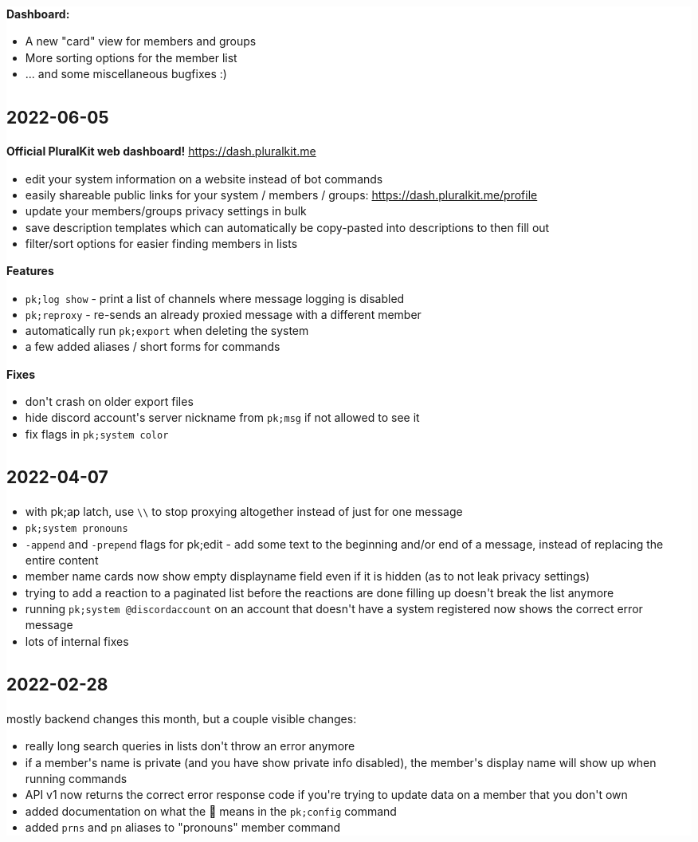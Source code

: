 __**Dashboard:**__

- A new "card" view for members and groups
- More sorting options for the member list
- ... and some miscellaneous bugfixes :​)

## 2022-06-05

__**Official PluralKit web dashboard!**__ <https://dash.pluralkit.me>

- edit your system information on a website instead of bot commands
- easily shareable public links for your system / members / groups: <https://dash.pluralkit.me/profile>
- update your members/groups privacy settings in bulk
- save description templates which can automatically be copy-pasted into descriptions to then fill out
- filter/sort options for easier finding members in lists

**Features**
- `pk;log show` - print a list of channels where message logging is disabled
- `pk;reproxy` - re-sends an already proxied message with a different member
- automatically run `pk;export` when deleting the system
- a few added aliases / short forms for commands

**Fixes**
- don't crash on older export files
- hide discord account's server nickname from `pk;msg` if not allowed to see it
- fix flags in `pk;system color`

## 2022-04-07

- with pk;ap latch, use `\\` to stop proxying altogether instead of just for one message
- `pk;system pronouns`
- `-append` and `-prepend` flags for pk;edit - add some text to the beginning and/or end of a message, instead of replacing the entire content
- member name cards now show empty displayname field even if it is hidden (as to not leak privacy settings)
- trying to add a reaction to a paginated list before the reactions are done filling up doesn't break the list anymore
- running `pk;system @discordaccount` on an account that doesn't have a system registered now shows the correct error message
- lots of internal fixes

## 2022-02-28

mostly backend changes this month, but a couple visible changes:

- really long search queries in lists don't throw an error anymore
- if a member's name is private (and you have show private info disabled), the member's display name will show up when running commands
- API v1 now returns the correct error response code if you're trying to update data on a member that you don't own
- added documentation on what the 🔷 means in the `pk;config` command
- added `prns` and `pn` aliases to "pronouns" member command
